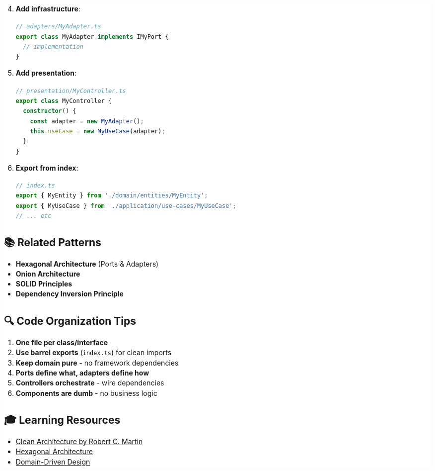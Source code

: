 4. **Add infrastructure**:
   ```typescript
   // adapters/MyAdapter.ts
   export class MyAdapter implements IMyPort {
     // implementation
   }
   ```

5. **Add presentation**:
   ```typescript
   // presentation/MyController.ts
   export class MyController {
     constructor() {
       const adapter = new MyAdapter();
       this.useCase = new MyUseCase(adapter);
     }
   }
   ```

6. **Export from index**:
   ```typescript
   // index.ts
   export { MyEntity } from './domain/entities/MyEntity';
   export { MyUseCase } from './application/use-cases/MyUseCase';
   // ... etc
   ```

## 📚 Related Patterns

- **Hexagonal Architecture** (Ports & Adapters)
- **Onion Architecture**
- **SOLID Principles**
- **Dependency Inversion Principle**

## 🔍 Code Organization Tips

1. **One file per class/interface**
2. **Use barrel exports** (`index.ts`) for clean imports
3. **Keep domain pure** - no framework dependencies
4. **Ports define what, adapters define how**
5. **Controllers orchestrate** - wire dependencies
6. **Components are dumb** - no business logic

## 🎓 Learning Resources

- [Clean Architecture by Robert C. Martin](https://blog.cleancoder.com/uncle-bob/2012/08/13/the-clean-architecture.html)
- [Hexagonal Architecture](https://alistair.cockburn.us/hexagonal-architecture/)
- [Domain-Driven Design](https://www.domainlanguage.com/ddd/)
